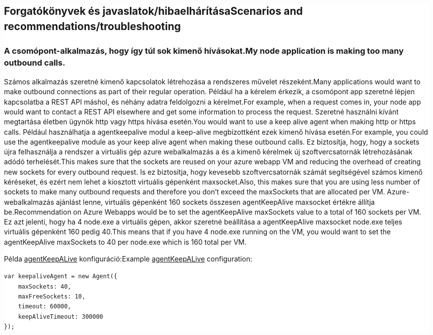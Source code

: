 ## <a name="scenarios-and-recommendationstroubleshooting"></a><span data-ttu-id="1332c-188">Forgatókönyvek és javaslatok/hibaelhárítása</span><span class="sxs-lookup"><span data-stu-id="1332c-188">Scenarios and recommendations/troubleshooting</span></span>
### <a name="my-node-application-is-making-too-many-outbound-calls"></a><span data-ttu-id="1332c-189">A csomópont-alkalmazás, hogy így túl sok kimenő hívásokat.</span><span class="sxs-lookup"><span data-stu-id="1332c-189">My node application is making too many outbound calls.</span></span>
<span data-ttu-id="1332c-190">Számos alkalmazás szeretné kimenő kapcsolatok létrehozása a rendszeres művelet részeként.</span><span class="sxs-lookup"><span data-stu-id="1332c-190">Many applications would want to make outbound connections as part of their regular operation.</span></span> <span data-ttu-id="1332c-191">Például ha a kérelem érkezik, a csomópont app szeretné lépjen kapcsolatba a REST API máshol, és néhány adatra feldolgozni a kérelmet.</span><span class="sxs-lookup"><span data-stu-id="1332c-191">For example, when a request comes in, your node app would want to contact a REST API elsewhere and get some information to process the request.</span></span> <span data-ttu-id="1332c-192">Szeretné használni kívánt megtartása életben ügynök http vagy https hívása esetén.</span><span class="sxs-lookup"><span data-stu-id="1332c-192">You would want to use a keep alive agent when making http or https calls.</span></span> <span data-ttu-id="1332c-193">Például használhatja a agentkeepalive modul a keep-alive megbízottként ezek kimenő hívása esetén.</span><span class="sxs-lookup"><span data-stu-id="1332c-193">For example, you could use the agentkeepalive module as your keep alive agent when making these outbound calls.</span></span> <span data-ttu-id="1332c-194">Ez biztosítja, hogy, hogy a sockets újra felhasználja a rendszer a virtuális gép azure webalkalmazás a és a kimenő kérelmek új szoftvercsatornák létrehozásának adódó terhelését.</span><span class="sxs-lookup"><span data-stu-id="1332c-194">This makes sure that the sockets are reused on your azure webapp VM and reducing the overhead of creating new sockets for every outbound request.</span></span> <span data-ttu-id="1332c-195">Is ez biztosítja, hogy kevesebb szoftvercsatornák számát segítségével számos kimenő kéréseket, és ezért nem lehet a kiosztott virtuális gépenként maxsocket.</span><span class="sxs-lookup"><span data-stu-id="1332c-195">Also, this makes sure that you are using less number of sockets to make many outbound requests and therefore you don’t exceed the maxSockets that are allocated per VM.</span></span> <span data-ttu-id="1332c-196">Azure-webalkalmazás ajánlást lenne, virtuális gépenként 160 sockets összesen agentKeepAlive maxsocket értékre állítja be.</span><span class="sxs-lookup"><span data-stu-id="1332c-196">Recommendation on Azure Webapps would be to set the agentKeepAlive maxSockets value to a total of 160 sockets per VM.</span></span> <span data-ttu-id="1332c-197">Ez azt jelenti, hogy ha 4 node.exe a virtuális gépen, akkor szeretné beállítása a agentKeepAlive maxsocket node.exe teljes virtuális gépenként 160 pedig 40.</span><span class="sxs-lookup"><span data-stu-id="1332c-197">This means that if you have 4 node.exe running on the VM, you would want to set the agentKeepAlive maxSockets to 40 per node.exe which is 160 total per VM.</span></span>

<span data-ttu-id="1332c-198">Példa [agentKeepALive](https://www.npmjs.com/package/agentkeepalive) konfiguráció:</span><span class="sxs-lookup"><span data-stu-id="1332c-198">Example [agentKeepALive](https://www.npmjs.com/package/agentkeepalive) configuration:</span></span>

```
var keepaliveAgent = new Agent({    
    maxSockets: 40,    
    maxFreeSockets: 10,    
    timeout: 60000,    
    keepAliveTimeout: 300000    
});
```

